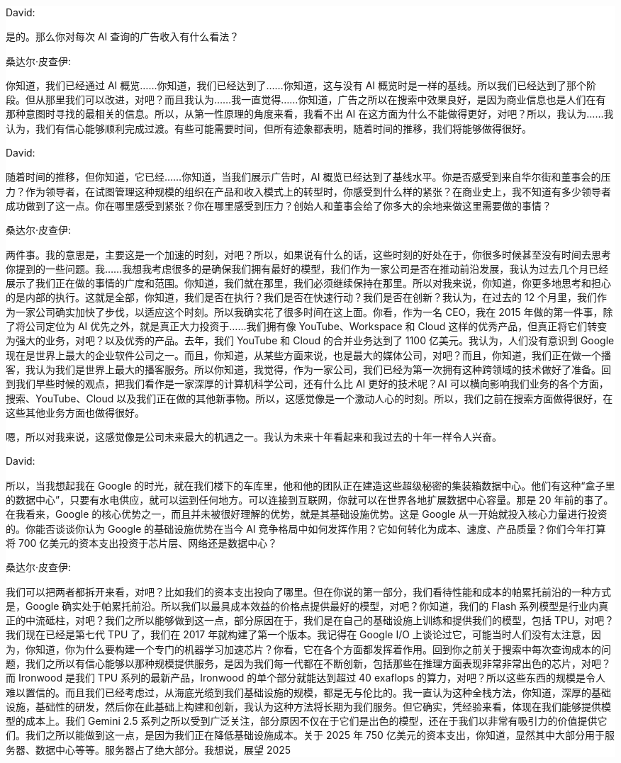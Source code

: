 David:

是的。那么你对每次 AI 查询的广告收入有什么看法？

桑达尔·皮查伊:

你知道，我们已经通过 AI 概览……你知道，我们已经达到了……你知道，这与没有
AI
概览时是一样的基线。所以我们已经达到了那个阶段。但从那里我们可以改进，对吧？而且我认为……我一直觉得……你知道，广告之所以在搜索中效果良好，是因为商业信息也是人们在有那种意图时寻找的最相关的信息。所以，从第一性原理的角度来看，我看不出
AI
在这方面为什么不能做得更好，对吧？所以，我认为……我认为，我们有信心能够顺利完成过渡。有些可能需要时间，但所有迹象都表明，随着时间的推移，我们将能够做得很好。

David:

随着时间的推移，但你知道，它已经……你知道，当我们展示广告时，AI
概览已经达到了基线水平。你是否感受到来自华尔街和董事会的压力？作为领导者，在试图管理这种规模的组织在产品和收入模式上的转型时，你感受到什么样的紧张？在商业史上，我不知道有多少领导者成功做到了这一点。你在哪里感受到紧张？你在哪里感受到压力？创始人和董事会给了你多大的余地来做这里需要做的事情？

桑达尔·皮查伊:

两件事。我的意思是，主要这是一个加速的时刻，对吧？所以，如果说有什么的话，这些时刻的好处在于，你很多时候甚至没有时间去思考你提到的一些问题。我……我想我考虑很多的是确保我们拥有最好的模型，我们作为一家公司是否在推动前沿发展，我认为过去几个月已经展示了我们正在做的事情的广度和范围。你知道，我们就在那里，我们必须继续保持在那里。所以对我来说，你知道，你更多地思考和担心的是内部的执行。这就是全部，你知道，我们是否在执行？我们是否在快速行动？我们是否在创新？我认为，在过去的
12
个月里，我们作为一家公司确实加快了步伐，以适应这个时刻。所以我确实花了很多时间在这上面。你看，作为一名
CEO，我在 2015 年做的第一件事，除了将公司定位为 AI
优先之外，就是真正大力投资于……我们拥有像 YouTube、Workspace 和 Cloud
这样的优秀产品，但真正将它们转变为强大的业务，对吧？以及优秀的产品。去年，我们
YouTube 和 Cloud 的合并业务达到了 1100 亿美元。我认为，人们没有意识到
Google
现在是世界上最大的企业软件公司之一。而且，你知道，从某些方面来说，也是最大的媒体公司，对吧？而且，你知道，我们正在做一个播客，我认为我们是世界上最大的播客服务。所以你知道，我觉得，作为一家公司，我们已经为第一次拥有这种跨领域的技术做好了准备。回到我们早些时候的观点，把我们看作是一家深厚的计算机科学公司，还有什么比
AI 更好的技术呢？AI 可以横向影响我们业务的各个方面，搜索、YouTube、Cloud
以及我们正在做的其他新事物。所以，这感觉像是一个激动人心的时刻。所以，我们之前在搜索方面做得很好，在这些其他业务方面也做得很好。

嗯，所以对我来说，这感觉像是公司未来最大的机遇之一。我认为未来十年看起来和我过去的十年一样令人兴奋。

David:

所以，当我想起我在 Google
的时光，就在我们楼下的车库里，他和他的团队正在建造这些超级秘密的集装箱数据中心。他们有这种“盒子里的数据中心”，只要有水电供应，就可以运到任何地方。可以连接到互联网，你就可以在世界各地扩展数据中心容量。那是
20 年前的事了。在我看来，Google
的核心优势之一，而且并未被很好理解的优势，就是其基础设施优势。这是
Google 从一开始就投入核心力量进行投资的。你能否谈谈你认为 Google
的基础设施优势在当今 AI
竞争格局中如何发挥作用？它如何转化为成本、速度、产品质量？你们今年打算将
700 亿美元的资本支出投资于芯片层、网络还是数据中心？

桑达尔·皮查伊:

我们可以把两者都拆开来看，对吧？比如我们的资本支出投向了哪里。但在你说的第一部分，我们看待性能和成本的帕累托前沿的一种方式是，Google
确实处于帕累托前沿。所以我们以最具成本效益的价格点提供最好的模型，对吧？你知道，我们的
Flash
系列模型是行业内真正的中流砥柱，对吧？我们之所以能够做到这一点，部分原因在于，我们是在自己的基础设施上训练和提供我们的模型，包括
TPU，对吧？我们现在已经是第七代 TPU 了，我们在 2017
年就构建了第一个版本。我记得在 Google I/O
上谈论过它，可能当时人们没有太注意，因为，你知道，你为什么要构建一个专门的机器学习加速芯片？你看，它在各个方面都发挥着作用。回到你之前关于搜索中每次查询成本的问题，我们之所以有信心能够以那种规模提供服务，是因为我们每一代都在不断创新，包括那些在推理方面表现非常非常出色的芯片，对吧？而
Ironwood 是我们 TPU 系列的最新产品，Ironwood 的单个部分就能达到超过 40
exaflops
的算力，对吧？所以这些东西的规模是令人难以置信的。而且我们已经考虑过，从海底光缆到我们基础设施的规模，都是无与伦比的。我一直认为这种全栈方法，你知道，深厚的基础设施，基础性的研发，然后你在此基础上构建和创新，我认为这种方法将长期为我们服务。但它确实，凭经验来看，体现在我们能够提供模型的成本上。我们
Gemini 2.5
系列之所以受到广泛关注，部分原因不仅在于它们是出色的模型，还在于我们以非常有吸引力的价值提供它们。我们之所以能做到这一点，是因为我们正在降低基础设施成本。关于
2025 年 750
亿美元的资本支出，你知道，显然其中大部分用于服务器、数据中心等等。服务器占了绝大部分。我想说，展望
2025